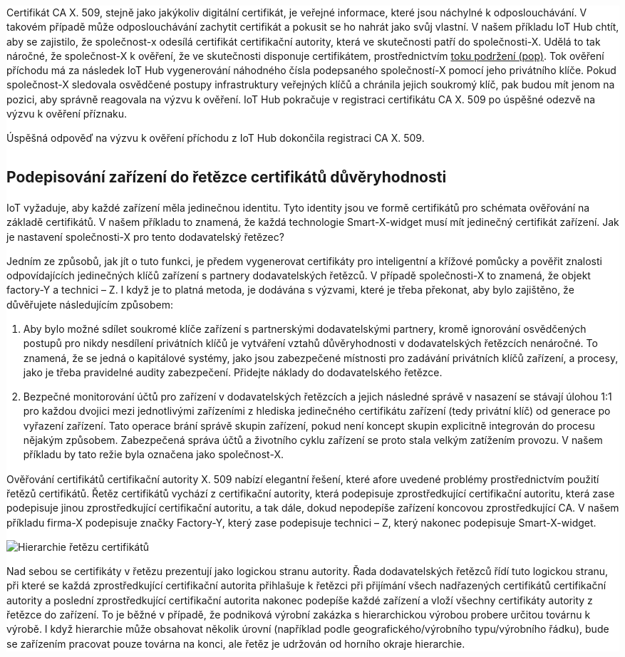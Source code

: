 Certifikát CA X. 509, stejně jako jakýkoliv digitální certifikát, je veřejné informace, které jsou náchylné k odposlouchávání. V takovém případě může odposlouchávání zachytit certifikát a pokusit se ho nahrát jako svůj vlastní. V našem příkladu IoT Hub chtít, aby se zajistilo, že společnost-x odesílá certifikát certifikační autority, která ve skutečnosti patří do společnosti-X. Udělá to tak náročné, že společnost-X k ověření, že ve skutečnosti disponuje certifikátem, prostřednictvím [toku podržení (pop)](https://tools.ietf.org/html/rfc5280#section-3.1). Tok ověření příchodu má za následek IoT Hub vygenerování náhodného čísla podepsaného společností-X pomocí jeho privátního klíče. Pokud společnost-X sledovala osvědčené postupy infrastruktury veřejných klíčů a chránila jejich soukromý klíč, pak budou mít jenom na pozici, aby správně reagovala na výzvu k ověření. IoT Hub pokračuje v registraci certifikátu CA X. 509 po úspěšné odezvě na výzvu k ověření příznaku.

Úspěšná odpověď na výzvu k ověření příchodu z IoT Hub dokončila registraci CA X. 509.

## <a name="sign-devices-into-a-certificate-chain-of-trust"></a>Podepisování zařízení do řetězce certifikátů důvěryhodnosti

IoT vyžaduje, aby každé zařízení měla jedinečnou identitu. Tyto identity jsou ve formě certifikátů pro schémata ověřování na základě certifikátů. V našem příkladu to znamená, že každá technologie Smart-X-widget musí mít jedinečný certifikát zařízení. Jak je nastavení společnosti-X pro tento dodavatelský řetězec?

Jedním ze způsobů, jak jít o tuto funkci, je předem vygenerovat certifikáty pro inteligentní a křížové pomůcky a pověřit znalosti odpovídajících jedinečných klíčů zařízení s partnery dodavatelských řetězců. V případě společnosti-X to znamená, že objekt factory-Y a technici – Z. I když je to platná metoda, je dodávána s výzvami, které je třeba překonat, aby bylo zajištěno, že důvěřujete následujícím způsobem:

1. Aby bylo možné sdílet soukromé klíče zařízení s partnerskými dodavatelskými partnery, kromě ignorování osvědčených postupů pro nikdy nesdílení privátních klíčů je vytváření vztahů důvěryhodnosti v dodavatelských řetězcích nenáročné. To znamená, že se jedná o kapitálové systémy, jako jsou zabezpečené místnosti pro zadávání privátních klíčů zařízení, a procesy, jako je třeba pravidelné audity zabezpečení. Přidejte náklady do dodavatelského řetězce.

2. Bezpečné monitorování účtů pro zařízení v dodavatelských řetězcích a jejich následné správě v nasazení se stávají úlohou 1:1 pro každou dvojici mezi jednotlivými zařízeními z hlediska jedinečného certifikátu zařízení (tedy privátní klíč) od generace po vyřazení zařízení. Tato operace brání správě skupin zařízení, pokud není koncept skupin explicitně integrován do procesu nějakým způsobem. Zabezpečená správa účtů a životního cyklu zařízení se proto stala velkým zatížením provozu. V našem příkladu by tato režie byla označena jako společnost-X.

Ověřování certifikátů certifikační autority X. 509 nabízí elegantní řešení, které afore uvedené problémy prostřednictvím použití řetězů certifikátů. Řetěz certifikátů vychází z certifikační autority, která podepisuje zprostředkující certifikační autoritu, která zase podepisuje jinou zprostředkující certifikační autoritu, a tak dále, dokud nepodepíše zařízení koncovou zprostředkující CA. V našem příkladu firma-X podepisuje značky Factory-Y, který zase podepisuje technici – Z, který nakonec podepisuje Smart-X-widget.

![Hierarchie řetězu certifikátů](./media/iot-hub-x509ca-concept/cert-chain-hierarchy.png)

Nad sebou se certifikáty v řetězu prezentují jako logickou stranu autority. Řada dodavatelských řetězců řídí tuto logickou stranu, při které se každá zprostředkující certifikační autorita přihlašuje k řetězci při přijímání všech nadřazených certifikátů certifikační autority a poslední zprostředkující certifikační autorita nakonec podepíše každé zařízení a vloží všechny certifikáty autority z řetězce do zařízení. To je běžné v případě, že podniková výrobní zakázka s hierarchickou výrobou probere určitou továrnu k výrobě. I když hierarchie může obsahovat několik úrovní (například podle geografického/výrobního typu/výrobního řádku), bude se zařízením pracovat pouze továrna na konci, ale řetěz je udržován od horního okraje hierarchie.
